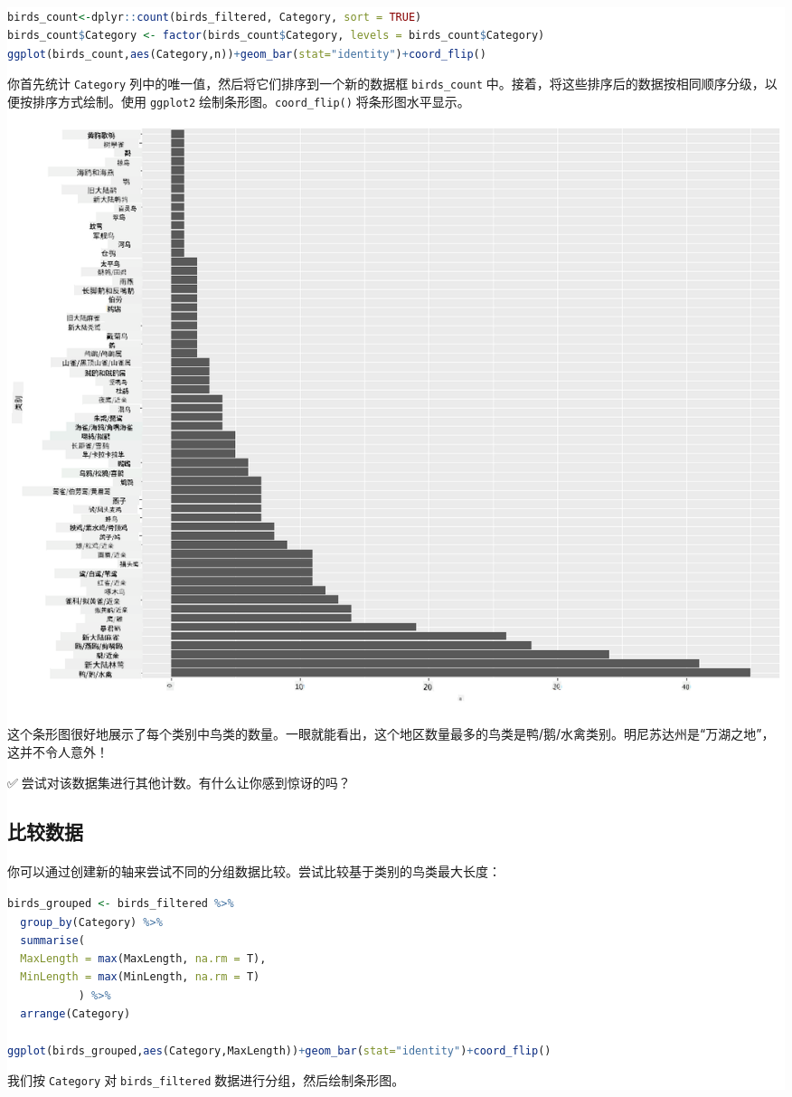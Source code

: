 ```r
birds_count<-dplyr::count(birds_filtered, Category, sort = TRUE)
birds_count$Category <- factor(birds_count$Category, levels = birds_count$Category)
ggplot(birds_count,aes(Category,n))+geom_bar(stat="identity")+coord_flip()
```
你首先统计 `Category` 列中的唯一值，然后将它们排序到一个新的数据框 `birds_count` 中。接着，将这些排序后的数据按相同顺序分级，以便按排序方式绘制。使用 `ggplot2` 绘制条形图。`coord_flip()` 将条形图水平显示。

![类别长度](../../../../../translated_images/category-length.7e34c296690e85d64f7e4d25a56077442683eca96c4f5b4eae120a64c0755636.zh.png)

这个条形图很好地展示了每个类别中鸟类的数量。一眼就能看出，这个地区数量最多的鸟类是鸭/鹅/水禽类别。明尼苏达州是“万湖之地”，这并不令人意外！

✅ 尝试对该数据集进行其他计数。有什么让你感到惊讶的吗？

## 比较数据

你可以通过创建新的轴来尝试不同的分组数据比较。尝试比较基于类别的鸟类最大长度：

```r
birds_grouped <- birds_filtered %>%
  group_by(Category) %>%
  summarise(
  MaxLength = max(MaxLength, na.rm = T),
  MinLength = max(MinLength, na.rm = T)
           ) %>%
  arrange(Category)
  
ggplot(birds_grouped,aes(Category,MaxLength))+geom_bar(stat="identity")+coord_flip()
```
我们按 `Category` 对 `birds_filtered` 数据进行分组，然后绘制条形图。
